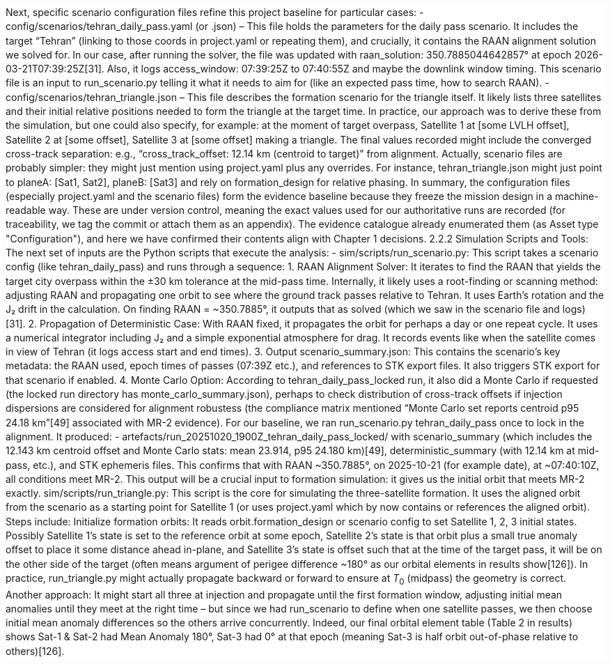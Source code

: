 Next, specific scenario configuration files refine this project baseline for particular cases: - config/scenarios/tehran_daily_pass.yaml (or .json) – This file holds the parameters for the daily pass scenario. It includes the target “Tehran” (linking to those coords in project.yaml or repeating them), and crucially, it contains the RAAN alignment solution we solved for. In our case, after running the solver, the file was updated with raan_solution: 350.7885044642857° at epoch 2026-03-21T07:39:25Z[31]. Also, it logs access_window: 07:39:25Z to 07:40:55Z and maybe the downlink window timing. This scenario file is an input to run_scenario.py telling it what it needs to aim for (like an expected pass time, how to search RAAN). - config/scenarios/tehran_triangle.json – This file describes the formation scenario for the triangle itself. It likely lists three satellites and their initial relative positions needed to form the triangle at the target time. In practice, our approach was to derive these from the simulation, but one could also specify, for example: at the moment of target overpass, Satellite 1 at [some LVLH offset], Satellite 2 at [some offset], Satellite 3 at [some offset] making a triangle. The final values recorded might include the converged cross-track separation: e.g., “cross_track_offset: 12.14 km (centroid to target)” from alignment. Actually, scenario files are probably simpler: they might just mention using project.yaml plus any overrides. For instance, tehran_triangle.json might just point to planeA: [Sat1, Sat2], planeB: [Sat3] and rely on formation_design for relative phasing.
In summary, the configuration files (especially project.yaml and the scenario files) form the evidence baseline because they freeze the mission design in a machine-readable way. These are under version control, meaning the exact values used for our authoritative runs are recorded (for traceability, we tag the commit or attach them as an appendix). The evidence catalogue already enumerated them (as Asset type "Configuration"), and here we have confirmed their contents align with Chapter 1 decisions.
2.2.2 Simulation Scripts and Tools: The next set of inputs are the Python scripts that execute the analysis: - sim/scripts/run_scenario.py: This script takes a scenario config (like tehran_daily_pass) and runs through a sequence: 1. RAAN Alignment Solver: It iterates to find the RAAN that yields the target city overpass within the ±30 km tolerance at the mid-pass time. Internally, it likely uses a root-finding or scanning method: adjusting RAAN and propagating one orbit to see where the ground track passes relative to Tehran. It uses Earth’s rotation and the J₂ drift in the calculation. On finding RAAN = ~350.7885°, it outputs that as solved (which we saw in the scenario file and logs)[31]. 2. Propagation of Deterministic Case: With RAAN fixed, it propagates the orbit for perhaps a day or one repeat cycle. It uses a numerical integrator including J₂ and a simple exponential atmosphere for drag. It records events like when the satellite comes in view of Tehran (it logs access start and end times). 3. Output scenario_summary.json: This contains the scenario’s key metadata: the RAAN used, epoch times of passes (07:39Z etc.), and references to STK export files. It also triggers STK export for that scenario if enabled. 4. Monte Carlo Option: According to tehran_daily_pass_locked run, it also did a Monte Carlo if requested (the locked run directory has monte_carlo_summary.json), perhaps to check distribution of cross-track offsets if injection dispersions are considered for alignment robustess (the compliance matrix mentioned “Monte Carlo set reports centroid p95 24.18 km”[49] associated with MR-2 evidence).
For our baseline, we ran run_scenario.py tehran_daily_pass once to lock in the alignment. It produced: - artefacts/run_20251020_1900Z_tehran_daily_pass_locked/ with scenario_summary (which includes the 12.143 km centroid offset and Monte Carlo stats: mean 23.914, p95 24.180 km)[49], deterministic_summary (with 12.14 km at mid-pass, etc.), and STK ephemeris files. This confirms that with RAAN ~350.7885°, on 2025-10-21 (for example date), at ~07:40:10Z, all conditions meet MR-2. This output will be a crucial input to formation simulation: it gives us the initial orbit that meets MR-2 exactly.
sim/scripts/run_triangle.py: This script is the core for simulating the three-satellite formation. It uses the aligned orbit from the scenario as a starting point for Satellite 1 (or uses project.yaml which by now contains or references the aligned orbit). Steps include:
Initialize formation orbits: It reads orbit.formation_design or scenario config to set Satellite 1, 2, 3 initial states. Possibly Satellite 1’s state is set to the reference orbit at some epoch, Satellite 2’s state is that orbit plus a small true anomaly offset to place it some distance ahead in-plane, and Satellite 3’s state is offset such that at the time of the target pass, it will be on the other side of the target (often means argument of perigee difference ~180° as our orbital elements in results show[126]). In practice, run_triangle.py might actually propagate backward or forward to ensure at $T_0$ (midpass) the geometry is correct. Another approach: It might start all three at injection and propagate until the first formation window, adjusting initial mean anomalies until they meet at the right time – but since we had run_scenario to define when one satellite passes, we then choose initial mean anomaly differences so the others arrive concurrently. Indeed, our final orbital element table (Table 2 in results) shows Sat-1 & Sat-2 had Mean Anomaly 180°, Sat-3 had 0° at that epoch (meaning Sat-3 is half orbit out-of-phase relative to others)[126].